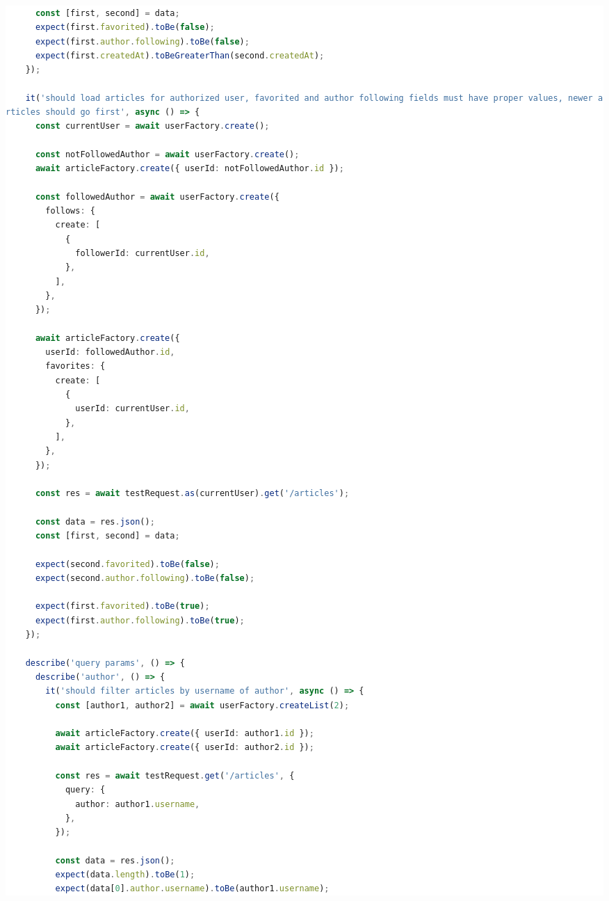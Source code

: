```ts
      const [first, second] = data;
      expect(first.favorited).toBe(false);
      expect(first.author.following).toBe(false);
      expect(first.createdAt).toBeGreaterThan(second.createdAt);
    });

    it('should load articles for authorized user, favorited and author following fields must have proper values, newer articles should go first', async () => {
      const currentUser = await userFactory.create();

      const notFollowedAuthor = await userFactory.create();
      await articleFactory.create({ userId: notFollowedAuthor.id });

      const followedAuthor = await userFactory.create({
        follows: {
          create: [
            {
              followerId: currentUser.id,
            },
          ],
        },
      });

      await articleFactory.create({
        userId: followedAuthor.id,
        favorites: {
          create: [
            {
              userId: currentUser.id,
            },
          ],
        },
      });

      const res = await testRequest.as(currentUser).get('/articles');

      const data = res.json();
      const [first, second] = data;

      expect(second.favorited).toBe(false);
      expect(second.author.following).toBe(false);

      expect(first.favorited).toBe(true);
      expect(first.author.following).toBe(true);
    });

    describe('query params', () => {
      describe('author', () => {
        it('should filter articles by username of author', async () => {
          const [author1, author2] = await userFactory.createList(2);

          await articleFactory.create({ userId: author1.id });
          await articleFactory.create({ userId: author2.id });

          const res = await testRequest.get('/articles', {
            query: {
              author: author1.username,
            },
          });

          const data = res.json();
          expect(data.length).toBe(1);
          expect(data[0].author.username).toBe(author1.username);
```